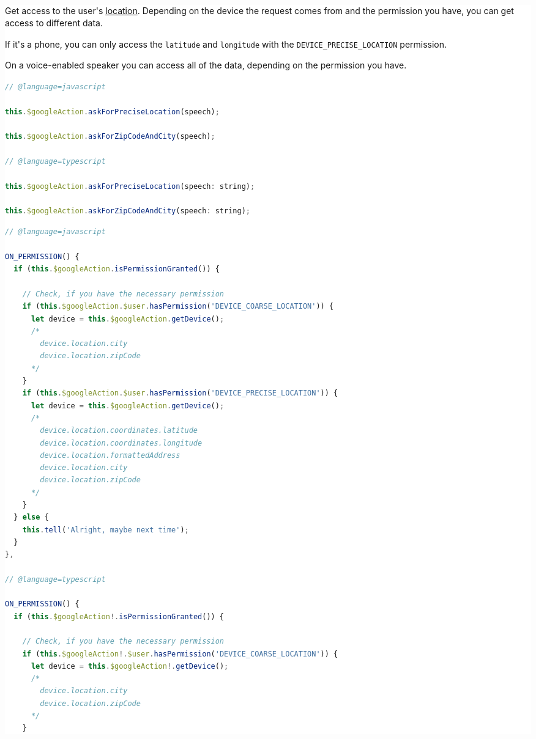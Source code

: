 Get access to the user's [location](https://developers.google.com/actions/reference/v1/conversation#Device).
Depending on the device the request comes from and the permission you have, you can get access to different data. 

If it's a phone, you can only access the `latitude` and `longitude` with the `DEVICE_PRECISE_LOCATION` permission.

On a voice-enabled speaker you can access all of the data, depending on the permission you have.

```javascript
// @language=javascript

this.$googleAction.askForPreciseLocation(speech);

this.$googleAction.askForZipCodeAndCity(speech);

// @language=typescript

this.$googleAction.askForPreciseLocation(speech: string);

this.$googleAction.askForZipCodeAndCity(speech: string);
```

```javascript
// @language=javascript

ON_PERMISSION() {
  if (this.$googleAction.isPermissionGranted()) {

    // Check, if you have the necessary permission
    if (this.$googleAction.$user.hasPermission('DEVICE_COARSE_LOCATION')) {
      let device = this.$googleAction.getDevice();
      /*
        device.location.city
        device.location.zipCode
      */
    }
    if (this.$googleAction.$user.hasPermission('DEVICE_PRECISE_LOCATION')) {
      let device = this.$googleAction.getDevice();
      /*
        device.location.coordinates.latitude
        device.location.coordinates.longitude
        device.location.formattedAddress
        device.location.city
        device.location.zipCode
      */
    }
  } else {
    this.tell('Alright, maybe next time');
  }
},

// @language=typescript

ON_PERMISSION() {
  if (this.$googleAction!.isPermissionGranted()) {

    // Check, if you have the necessary permission
    if (this.$googleAction!.$user.hasPermission('DEVICE_COARSE_LOCATION')) {
      let device = this.$googleAction!.getDevice();
      /*
        device.location.city
        device.location.zipCode
      */
    }
```